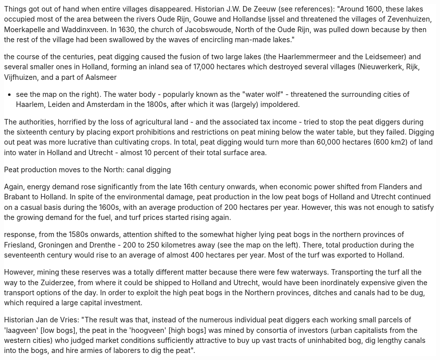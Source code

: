 

Things got out of hand when entire villages disappeared. Historian J.W.
De Zeeuw (see references): "Around 1600, these lakes occupied most of
the area between the rivers Oude Rijn, Gouwe and Hollandse Ijssel and
threatened the villages of Zevenhuizen, Moerkapelle and Waddinxveen. In
1630, the church of Jacobswoude, North of the Oude Rijn, was pulled down
because by then the rest of the village had been swallowed by the waves
of encircling man-made lakes."


the course of the centuries, peat digging caused the fusion of two large
lakes (the Haarlemmermeer and the Leidsemeer) and several smaller ones
in Holland, forming an inland sea of 17,000 hectares which destroyed
several villages (Nieuwerkerk, Rijk, Vijfhuizen, and a part of Aalsmeer
- see the map on the right). The water body - popularly known as the
"water wolf" - threatened the surrounding cities of Haarlem, Leiden and
Amsterdam in the 1800s, after which it was (largely) impoldered.

The authorities, horrified by the loss of agricultural land - and the
associated tax income - tried to stop the peat diggers during the
sixteenth century by placing export prohibitions and restrictions on
peat mining below the water table, but they failed. Digging out peat was
more lucrative than cultivating crops. In total, peat digging would turn
more than 60,000 hectares (600 km2) of land into water in Holland and
Utrecht - almost 10 percent of their total surface area.

Peat production moves to the North: canal digging

Again, energy demand rose significantly from the late 16th century
onwards, when economic power shifted from Flanders and Brabant to
Holland. In spite of the environmental damage, peat production in the
low peat bogs of Holland and Utrecht continued on a casual basis during
the 1600s, with an average production of 200 hectares per year. However,
this was not enough to satisfy the growing demand for the fuel, and turf
prices started rising again.


response, from the 1580s onwards, attention shifted to the somewhat
higher lying peat bogs in the northern provinces of Friesland, Groningen
and Drenthe - 200 to 250 kilometres away (see the map on the left).
There, total production during the seventeenth century would rise to an
average of almost 400 hectares per year. Most of the turf was exported
to Holland.

However, mining these reserves was a totally different matter because
there were few waterways. Transporting the turf all the way to the
Zuiderzee, from where it could be shipped to Holland and Utrecht, would
have been inordinately expensive given the transport options of the day.
In order to exploit the high peat bogs in the Northern provinces,
ditches and canals had to be dug, which required a large capital
investment.

Historian Jan de Vries: "The result was that, instead of the numerous
individual peat diggers each working small parcels of 'laagveen' \[low
bogs\], the peat in the 'hoogveen' \[high bogs\] was mined by consortia
of investors (urban capitalists from the western cities) who judged
market conditions sufficiently attractive to buy up vast tracts of
uninhabited bog, dig lengthy canals into the bogs, and hire armies of
laborers to dig the peat".
